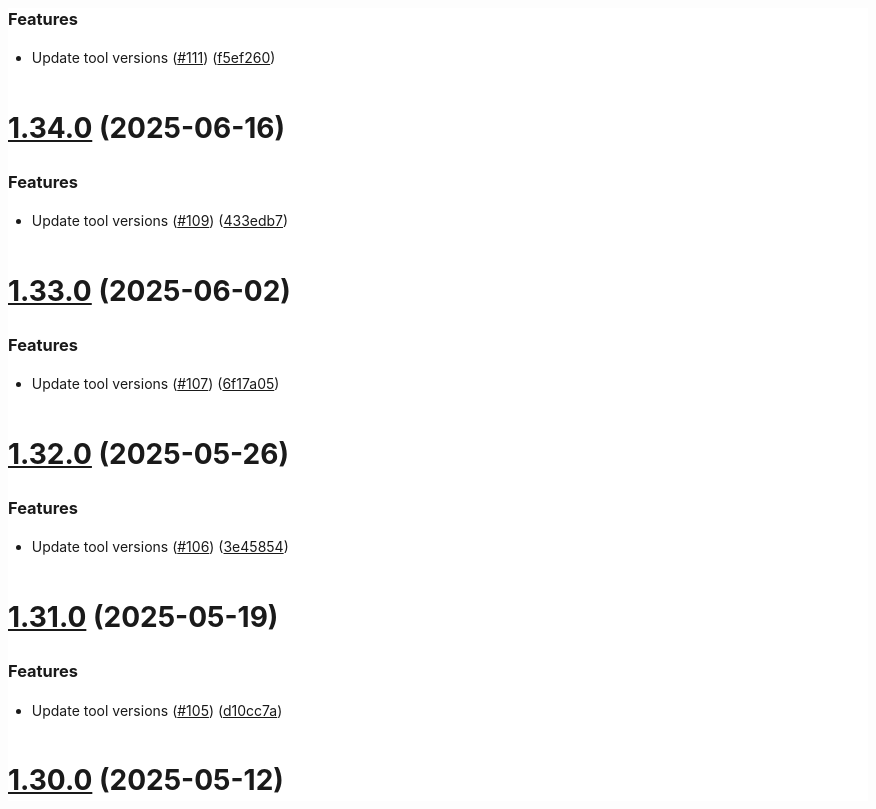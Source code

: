 
### Features

* Update tool versions ([#111](https://github.com/duyluann/terraform-toolkit-docker/issues/111)) ([f5ef260](https://github.com/duyluann/terraform-toolkit-docker/commit/f5ef260c4f5d9bf46b72e9a2046c3e59e258bff2))

# [1.34.0](https://github.com/duyluann/terraform-toolkit-docker/compare/v1.33.0...v1.34.0) (2025-06-16)


### Features

* Update tool versions ([#109](https://github.com/duyluann/terraform-toolkit-docker/issues/109)) ([433edb7](https://github.com/duyluann/terraform-toolkit-docker/commit/433edb786070c8fb4c51de7486a4d9ae93e91b57))

# [1.33.0](https://github.com/duyluann/terraform-toolkit-docker/compare/v1.32.0...v1.33.0) (2025-06-02)


### Features

* Update tool versions ([#107](https://github.com/duyluann/terraform-toolkit-docker/issues/107)) ([6f17a05](https://github.com/duyluann/terraform-toolkit-docker/commit/6f17a055d60f1ad97f1a92d16ef4217e498d6f07))

# [1.32.0](https://github.com/duyluann/terraform-toolkit-docker/compare/v1.31.0...v1.32.0) (2025-05-26)


### Features

* Update tool versions ([#106](https://github.com/duyluann/terraform-toolkit-docker/issues/106)) ([3e45854](https://github.com/duyluann/terraform-toolkit-docker/commit/3e45854b2ba55e588cf233829d9e7ba166463f56))

# [1.31.0](https://github.com/duyluann/terraform-toolkit-docker/compare/v1.30.0...v1.31.0) (2025-05-19)


### Features

* Update tool versions ([#105](https://github.com/duyluann/terraform-toolkit-docker/issues/105)) ([d10cc7a](https://github.com/duyluann/terraform-toolkit-docker/commit/d10cc7a87da05843a8813093a331df17a9c2cd6c))

# [1.30.0](https://github.com/duyluann/terraform-toolkit-docker/compare/v1.29.0...v1.30.0) (2025-05-12)
